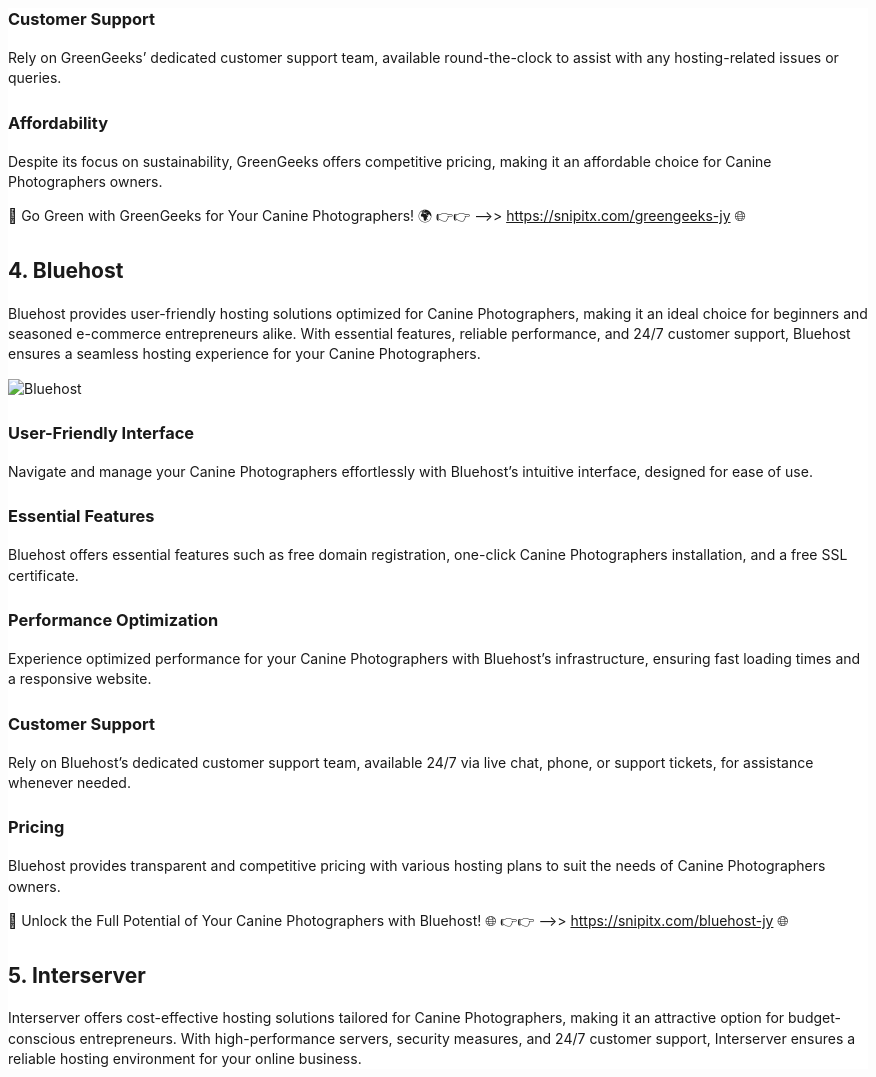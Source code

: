 ### Customer Support
Rely on GreenGeeks’ dedicated customer support team, available round-the-clock to assist with any hosting-related issues or queries.

### Affordability
Despite its focus on sustainability, GreenGeeks offers competitive pricing, making it an affordable choice for Canine Photographers owners.

🌿 Go Green with GreenGeeks for Your Canine Photographers! 🌍
👉👉 -->> https://snipitx.com/greengeeks-jy 🌐

## 4. Bluehost

Bluehost provides user-friendly hosting solutions optimized for Canine Photographers, making it an ideal choice for beginners and seasoned e-commerce entrepreneurs alike. With essential features, reliable performance, and 24/7 customer support, Bluehost ensures a seamless hosting experience for your Canine Photographers.

![Bluehost](https://i.imgur.com/PasFF9E.jpeg "Bluehost Hosting")

### User-Friendly Interface
Navigate and manage your Canine Photographers effortlessly with Bluehost’s intuitive interface, designed for ease of use.

### Essential Features
Bluehost offers essential features such as free domain registration, one-click Canine Photographers installation, and a free SSL certificate.

### Performance Optimization
Experience optimized performance for your Canine Photographers with Bluehost’s infrastructure, ensuring fast loading times and a responsive website.

### Customer Support
Rely on Bluehost’s dedicated customer support team, available 24/7 via live chat, phone, or support tickets, for assistance whenever needed.

### Pricing
Bluehost provides transparent and competitive pricing with various hosting plans to suit the needs of Canine Photographers owners.

🚀 Unlock the Full Potential of Your Canine Photographers with Bluehost! 🌐
👉👉 -->> https://snipitx.com/bluehost-jy 🌐

## 5. Interserver

Interserver offers cost-effective hosting solutions tailored for Canine Photographers, making it an attractive option for budget-conscious entrepreneurs. With high-performance servers, security measures, and 24/7 customer support, Interserver ensures a reliable hosting environment for your online business.
